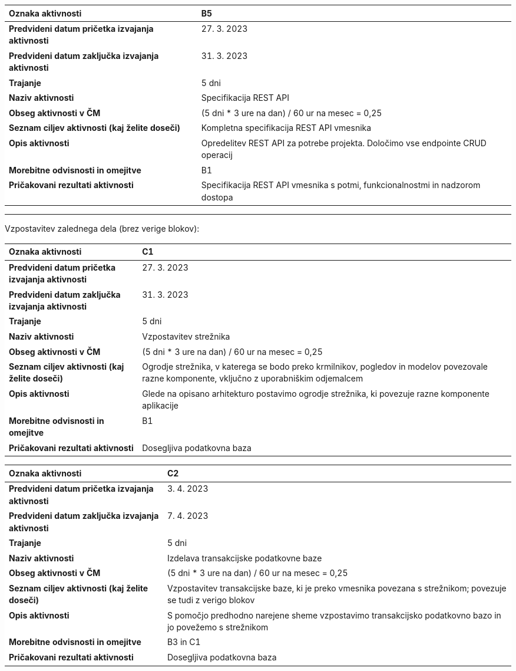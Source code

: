 | **Oznaka aktivnosti**                               | B5          |
| :---------------------------------------------------| :---------- |
| **Predvideni datum pričetka izvajanja aktivnosti**  | 27. 3. 2023 |
| **Predvideni datum zaključka izvajanja aktivnosti** | 31. 3. 2023 |
| **Trajanje**                                        | 5 dni |
| **Naziv aktivnosti**                                | Specifikacija REST API |
| **Obseg aktivnosti v ČM**                           | (5 dni \* 3 ure na dan) / 60 ur na mesec = 0,25 |
| **Seznam ciljev aktivnosti (kaj želite doseči)**    | Kompletna specifikacija REST API vmesnika |
| **Opis aktivnosti**                                 | Opredelitev REST API za potrebe projekta. Določimo vse endpointe CRUD operacij |
| **Morebitne odvisnosti in omejitve**                | B1 |
| **Pričakovani rezultati aktivnosti**                | Specifikacija REST API vmesnika s potmi, funkcionalnostmi in nadzorom dostopa |

---------------------------------------------------------------------

Vzpostavitev zalednega dela (brez verige blokov):

| **Oznaka aktivnosti**                               | C1          |
| :---------------------------------------------------| :---------- |
| **Predvideni datum pričetka izvajanja aktivnosti**  | 27. 3. 2023 |
| **Predvideni datum zaključka izvajanja aktivnosti** | 31. 3. 2023 |
| **Trajanje**                                        | 5 dni |
| **Naziv aktivnosti**                                | Vzpostavitev strežnika |
| **Obseg aktivnosti v ČM**                           | (5 dni \* 3 ure na dan) / 60 ur na mesec = 0,25 |
| **Seznam ciljev aktivnosti (kaj želite doseči)**    | Ogrodje strežnika, v katerega se bodo preko krmilnikov, pogledov in modelov povezovale razne komponente, vključno z uporabniškim odjemalcem |
| **Opis aktivnosti**                                 | Glede na opisano arhitekturo postavimo ogrodje strežnika, ki povezuje razne komponente aplikacije |
| **Morebitne odvisnosti in omejitve**                | B1 |
| **Pričakovani rezultati aktivnosti**                | Dosegljiva podatkovna baza |

| **Oznaka aktivnosti**                               | C2         |
| :---------------------------------------------------| :--------- |
| **Predvideni datum pričetka izvajanja aktivnosti**  | 3. 4. 2023 |
| **Predvideni datum zaključka izvajanja aktivnosti** | 7. 4. 2023 |
| **Trajanje**                                        | 5 dni |
| **Naziv aktivnosti**                                | Izdelava transakcijske podatkovne baze |
| **Obseg aktivnosti v ČM**                           | (5 dni \* 3 ure na dan) / 60 ur na mesec = 0,25 |
| **Seznam ciljev aktivnosti (kaj želite doseči)**    | Vzpostavitev transakcijske baze, ki je preko vmesnika povezana s strežnikom; povezuje se tudi z verigo blokov |
| **Opis aktivnosti**                                 | S pomočjo predhodno narejene sheme vzpostavimo transakcijsko podatkovno bazo in jo povežemo s strežnikom |
| **Morebitne odvisnosti in omejitve**                | B3 in C1 |
| **Pričakovani rezultati aktivnosti**                | Dosegljiva podatkovna baza |
